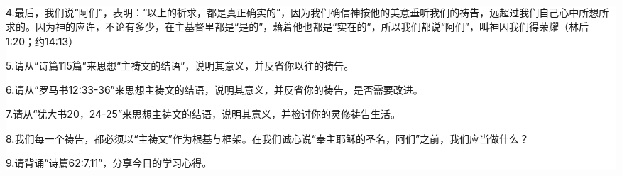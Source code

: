 4.最后，我们说“阿们”，表明：“以上的祈求，都是真正确实的”，因为我们确信神按他的美意垂听我们的祷告，远超过我们自己心中所想所求的。因为神的应许，不论有多少，在主基督里都是“是的”，藉着他也都是“实在的”，所以我们都说“阿们”，叫神因我们得荣耀（林后1:20；约14:13）  

5.请从“诗篇115篇”来思想“主祷文的结语”，说明其意义，并反省你以往的祷告。  

6.请从“罗马书12:33-36”来思想主祷文的结语，说明其意义，并反省你的祷告，是否需要改进。  

7.请从“犹大书20，24-25”来思想主祷文的结语，说明其意义，并检讨你的灵修祷告生活。  

8.我们每一个祷告，都必须以“主祷文”作为根基与框架。在我们诚心说“奉主耶稣的圣名，阿们”之前，我们应当做什么？  

9.请背诵“诗篇62:7,11”，分享今日的学习心得。  


